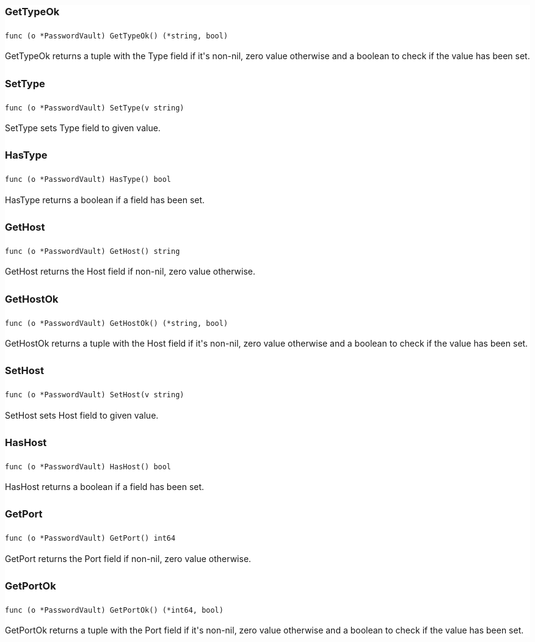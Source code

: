 ### GetTypeOk

`func (o *PasswordVault) GetTypeOk() (*string, bool)`

GetTypeOk returns a tuple with the Type field if it's non-nil, zero value otherwise
and a boolean to check if the value has been set.

### SetType

`func (o *PasswordVault) SetType(v string)`

SetType sets Type field to given value.

### HasType

`func (o *PasswordVault) HasType() bool`

HasType returns a boolean if a field has been set.

### GetHost

`func (o *PasswordVault) GetHost() string`

GetHost returns the Host field if non-nil, zero value otherwise.

### GetHostOk

`func (o *PasswordVault) GetHostOk() (*string, bool)`

GetHostOk returns a tuple with the Host field if it's non-nil, zero value otherwise
and a boolean to check if the value has been set.

### SetHost

`func (o *PasswordVault) SetHost(v string)`

SetHost sets Host field to given value.

### HasHost

`func (o *PasswordVault) HasHost() bool`

HasHost returns a boolean if a field has been set.

### GetPort

`func (o *PasswordVault) GetPort() int64`

GetPort returns the Port field if non-nil, zero value otherwise.

### GetPortOk

`func (o *PasswordVault) GetPortOk() (*int64, bool)`

GetPortOk returns a tuple with the Port field if it's non-nil, zero value otherwise
and a boolean to check if the value has been set.
